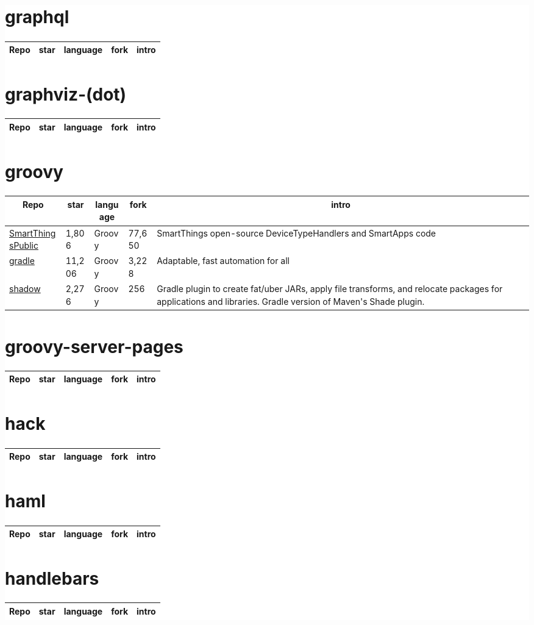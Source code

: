 

# graphql

Repo|star|language|fork|intro
-|-|-|-|-



# graphviz-(dot)

Repo|star|language|fork|intro
-|-|-|-|-



# groovy

Repo|star|language|fork|intro
-|-|-|-|-
[SmartThingsPublic](https://github.com/SmartThingsCommunity/SmartThingsPublic)|1,806|Groovy|77,650|SmartThings open-source DeviceTypeHandlers and SmartApps code
[gradle](https://github.com/gradle/gradle)|11,206|Groovy|3,228|Adaptable, fast automation for all
[shadow](https://github.com/johnrengelman/shadow)|2,276|Groovy|256|Gradle plugin to create fat/uber JARs, apply file transforms, and relocate packages for applications and libraries. Gradle version of Maven's Shade plugin.


# groovy-server-pages

Repo|star|language|fork|intro
-|-|-|-|-



# hack

Repo|star|language|fork|intro
-|-|-|-|-



# haml

Repo|star|language|fork|intro
-|-|-|-|-



# handlebars

Repo|star|language|fork|intro
-|-|-|-|-
